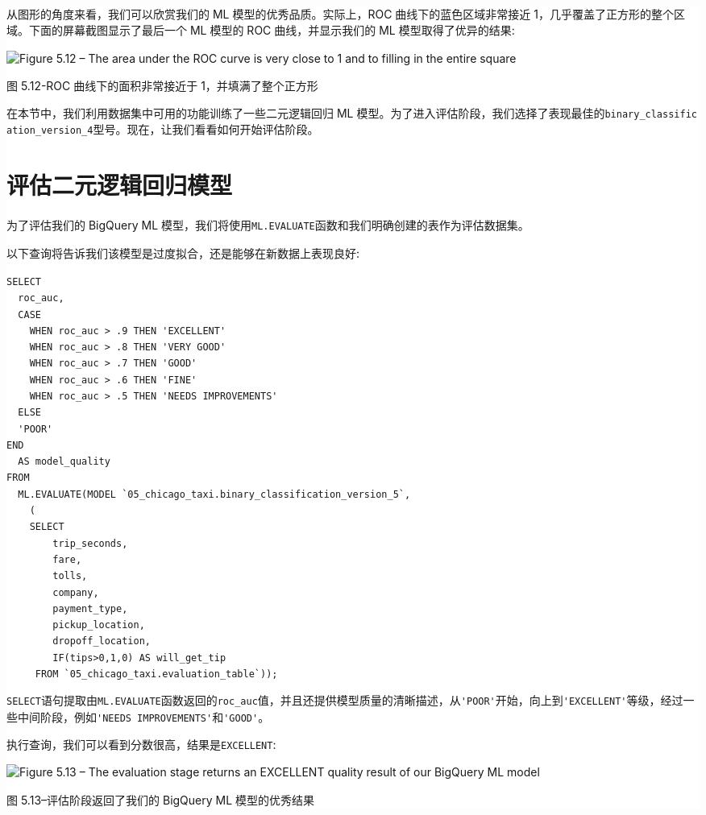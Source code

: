 从图形的角度来看，我们可以欣赏我们的 ML 模型的优秀品质。实际上，ROC 曲线下的蓝色区域非常接近 1，几乎覆盖了正方形的整个区域。下面的屏幕截图显示了最后一个 ML 模型的 ROC 曲线，并显示我们的 ML 模型取得了优异的结果:

![Figure 5.12 – The area under the ROC curve is very close to 1 and to filling in the entire square
](img/B16722_05_012.jpg)

图 5.12-ROC 曲线下的面积非常接近于 1，并填满了整个正方形

在本节中，我们利用数据集中可用的功能训练了一些二元逻辑回归 ML 模型。为了进入评估阶段，我们选择了表现最佳的`binary_classification_version_4`型号。现在，让我们看看如何开始评估阶段。

# 评估二元逻辑回归模型

为了评估我们的 BigQuery ML 模型，我们将使用`ML.EVALUATE`函数和我们明确创建的表作为评估数据集。

以下查询将告诉我们该模型是过度拟合，还是能够在新数据上表现良好:

```
SELECT
  roc_auc,
  CASE
    WHEN roc_auc > .9 THEN 'EXCELLENT'
    WHEN roc_auc > .8 THEN 'VERY GOOD'
    WHEN roc_auc > .7 THEN 'GOOD'
    WHEN roc_auc > .6 THEN 'FINE'
    WHEN roc_auc > .5 THEN 'NEEDS IMPROVEMENTS'
  ELSE
  'POOR'
END
  AS model_quality
FROM 
  ML.EVALUATE(MODEL `05_chicago_taxi.binary_classification_version_5`,
    (
    SELECT
        trip_seconds,
        fare,
        tolls,
        company,
        payment_type,
        pickup_location,
        dropoff_location,
        IF(tips>0,1,0) AS will_get_tip
     FROM `05_chicago_taxi.evaluation_table`));
```

`SELECT`语句提取由`ML.EVALUATE`函数返回的`roc_auc`值，并且还提供模型质量的清晰描述，从`'POOR'`开始，向上到`'EXCELLENT'`等级，经过一些中间阶段，例如`'NEEDS IMPROVEMENTS'`和`'GOOD'`。

执行查询，我们可以看到分数很高，结果是`EXCELLENT`:

![Figure 5.13 – The evaluation stage returns an EXCELLENT quality result of our BigQuery ML model
](img/B16722_05_013.jpg)

图 5.13–评估阶段返回了我们的 BigQuery ML 模型的优秀结果
